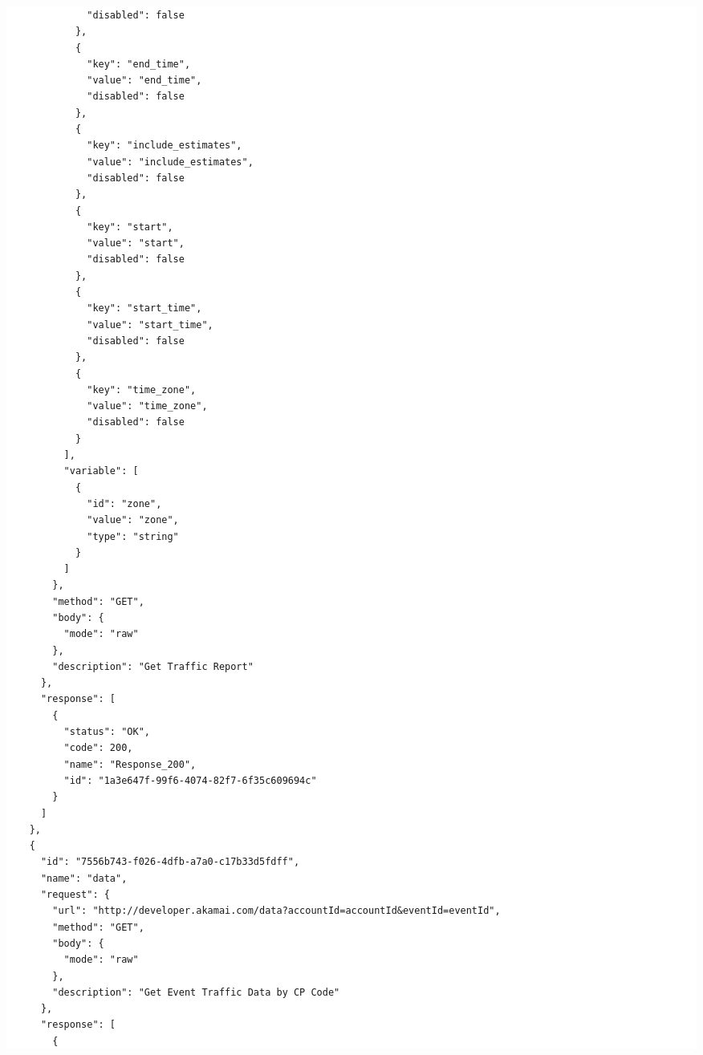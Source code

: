                   "disabled": false
                },
                {
                  "key": "end_time",
                  "value": "end_time",
                  "disabled": false
                },
                {
                  "key": "include_estimates",
                  "value": "include_estimates",
                  "disabled": false
                },
                {
                  "key": "start",
                  "value": "start",
                  "disabled": false
                },
                {
                  "key": "start_time",
                  "value": "start_time",
                  "disabled": false
                },
                {
                  "key": "time_zone",
                  "value": "time_zone",
                  "disabled": false
                }
              ],
              "variable": [
                {
                  "id": "zone",
                  "value": "zone",
                  "type": "string"
                }
              ]
            },
            "method": "GET",
            "body": {
              "mode": "raw"
            },
            "description": "Get Traffic Report"
          },
          "response": [
            {
              "status": "OK",
              "code": 200,
              "name": "Response_200",
              "id": "1a3e647f-99f6-4074-82f7-6f35c609694c"
            }
          ]
        },
        {
          "id": "7556b743-f026-4dfb-a7a0-c17b33d5fdff",
          "name": "data",
          "request": {
            "url": "http://developer.akamai.com/data?accountId=accountId&eventId=eventId",
            "method": "GET",
            "body": {
              "mode": "raw"
            },
            "description": "Get Event Traffic Data by CP Code"
          },
          "response": [
            {